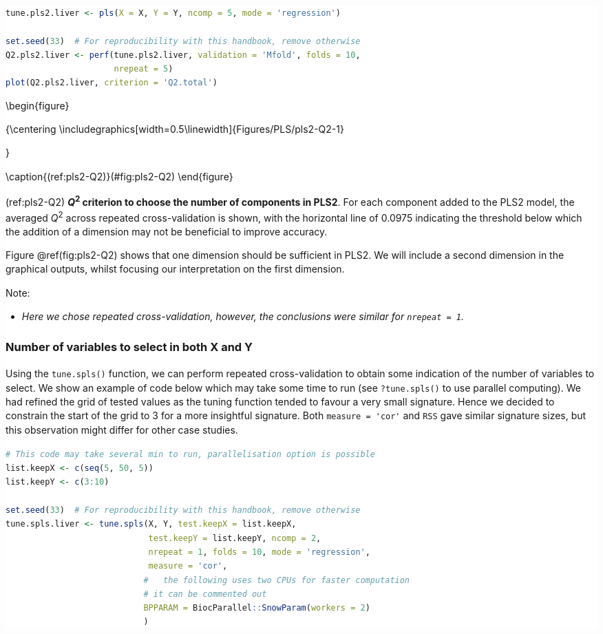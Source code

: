 
```r
tune.pls2.liver <- pls(X = X, Y = Y, ncomp = 5, mode = 'regression')

set.seed(33)  # For reproducibility with this handbook, remove otherwise
Q2.pls2.liver <- perf(tune.pls2.liver, validation = 'Mfold', folds = 10, 
                      nrepeat = 5)
plot(Q2.pls2.liver, criterion = 'Q2.total')
```

\begin{figure}

{\centering \includegraphics[width=0.5\linewidth]{Figures/PLS/pls2-Q2-1} 

}

\caption{(ref:pls2-Q2)}(\#fig:pls2-Q2)
\end{figure}

(ref:pls2-Q2) **$Q^2$ criterion to choose the number of components in PLS2**. For each component added to the PLS2 model, the averaged $Q^2$ across repeated cross-validation is shown, with the horizontal line of 0.0975 indicating the threshold below which the addition of a dimension may not be beneficial to improve accuracy.

Figure \@ref(fig:pls2-Q2) shows that one dimension should be sufficient in PLS2. We will include a second dimension in the graphical outputs, whilst focusing our interpretation on the first dimension.

Note:

- *Here we chose repeated cross-validation, however, the conclusions were similar for `nrepeat = 1`.*

### Number of variables to select in both $\boldsymbol X$ and $\boldsymbol Y$

Using the `tune.spls()` function, we can perform repeated cross-validation to obtain some indication of the number of variables to select. We show an example of code below which may take some time to run (see `?tune.spls()` to use parallel computing). We had refined the grid of tested values as the tuning function tended to favour a very small signature. Hence we decided to constrain the start of the grid to 3 for a more insightful signature. Both `measure = 'cor'` and `RSS` gave similar signature sizes, but this observation might differ for other case studies.


```r
# This code may take several min to run, parallelisation option is possible
list.keepX <- c(seq(5, 50, 5))
list.keepY <- c(3:10)

set.seed(33)  # For reproducibility with this handbook, remove otherwise
tune.spls.liver <- tune.spls(X, Y, test.keepX = list.keepX, 
                             test.keepY = list.keepY, ncomp = 2, 
                             nrepeat = 1, folds = 10, mode = 'regression', 
                             measure = 'cor', 
                            #   the following uses two CPUs for faster computation
                            # it can be commented out
                            BPPARAM = BiocParallel::SnowParam(workers = 2)
                            )
```
